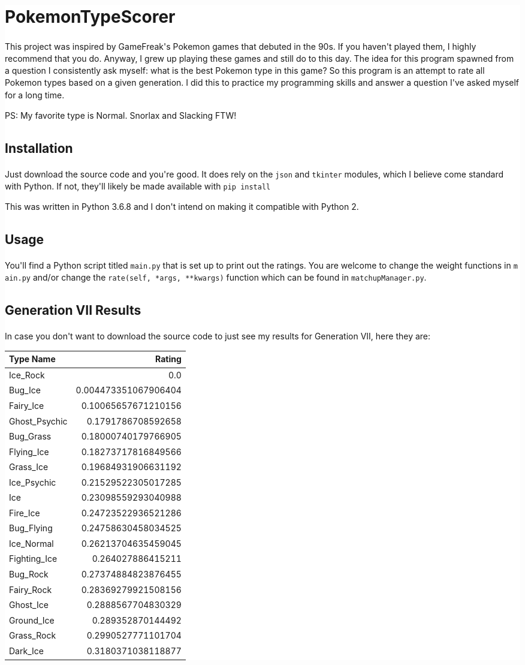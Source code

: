 # PokemonTypeScorer
This project was inspired by GameFreak's Pokemon games that debuted in the 90s. If you haven't played them, I highly recommend that you do. Anyway, I grew up playing these games and still do to this day. The idea for this program spawned from a question I consistently ask myself: what is the best Pokemon type in this game? So this program is an attempt to rate all Pokemon types based on a given generation. I did this to practice my programming skills and answer a question I've asked myself for a long time.

PS: My favorite type is Normal. Snorlax and Slacking FTW!

## Installation
Just download the source code and you're good.
It does rely on the `json` and `tkinter` modules, which I believe come standard with Python. If not, they'll likely be made available with `pip install`

This was written in Python 3.6.8 and I don't intend on making it compatible with Python 2. 

## Usage
You'll find a Python script titled `main.py` that is set up to print out the ratings. You are welcome to change the weight functions in `main.py` and/or change the `rate(self, *args, **kwargs)` function which can be found in `matchupManager.py`.

## Generation VII Results
In case you don't want to download the source code to just see my results for Generation VII, here they are: 

|Type Name|Rating|
|:--------|-----:|
| Ice_Rock | 0.0 |
| Bug_Ice | 0.004473351067906404 |
| Fairy_Ice | 0.10065657671210156 |
| Ghost_Psychic | 0.1791786708592658 |
| Bug_Grass | 0.18000740179766905 |
| Flying_Ice | 0.18273717816849566 |
| Grass_Ice | 0.19684931906631192 |
| Ice_Psychic | 0.21529522305017285 |
| Ice | 0.23098559293040988 |
| Fire_Ice | 0.24723522936521286 |
| Bug_Flying | 0.24758630458034525 |
| Ice_Normal | 0.26213704635459045 |
| Fighting_Ice | 0.264027886415211 |
| Bug_Rock | 0.27374884823876455 |
| Fairy_Rock | 0.28369279921508156 |
| Ghost_Ice | 0.2888567704830329 |
| Ground_Ice | 0.289352870144492 |
| Grass_Rock | 0.2990527771101704 |
| Dark_Ice | 0.3180371038118877 |
